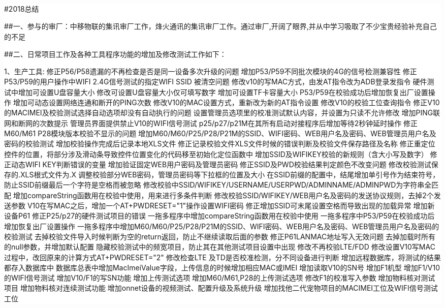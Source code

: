 #2018总结

##一、参与的审厂：中移物联的集讯审厂工作，烽火通讯的集讯审厂工作。通过审厂,开阔了眼界,并从中学习吸取了不少宝贵经验补充自己的不足

##二、日常项目工作及各种工具程序功能的增加及修改测试工作如下：

1、生产工具:
修正P56/P58遗漏的不再检查是否是同一设备多次升级的问题
增加P53/P59不同批次模块的4G的信号检测兼容性
修正P53/P59的用户操作中WIFI 2.4G信号测试的指定WIFI SSID 被清空问题
修改v10的写MAC方式，由发AT指令改为ADB登录发指令
硬件测试中增加可设置U盘容量大小
修改可设置U盘容量大小仅可填写数字
增加可设置TF卡容量大小
P53/P59在校验成功后增加恢复出厂设置操作
增加可动态设置网络连通和断开的PING次数
修改V10的MAC设置方式，重新改为新的AT指令设置
修改V10的校验工位查询指令
修正V10的MACIMEI及校验测试选择自动选项却没有自动执行的问题
设置管理员选项里的校准测试默认内容，并设置为只读不允许修改
增加PING联网和断网的次数提示
管理员界面提供禁止V10的WIFI信号测试
p25/p27/p21M在其所有启动对接程序后增加等待2秒钟延时操作
修正M60/M61 P28模块版本校验不显示的问题
增加M60/M60/P25/P28/P21M的SSID、WIFI密码、WEB用户名及密码、WEB管理员用户名及密码的校验测试
增加校验操作完成后记录本地XLS文件
修正记录校验文件XLS文件时候的错误判断及校验文件保存路径及名称
修正重定位控件的位置，将部分涉及滑动条导致控件位置变化的代码移至初始化定位函数中
增加SSID及WIFIKEY校验的新规则（含大小写及数字）
修正动态WIFI KEY判断错误的变量
增加验证固定WEB用户密码及管理员密码
修正SSID及PWD校验结果判定颜色不改变问题
修改校验测试保存的.XLS根式文件为.X
调整校验部分WEB密码，管理员密码等下拉框的位置及大小
在SSID前缀的配置中，结尾增加单引号作为结束符号，防止SSID前缀最后一个字符是空格而被忽略
修改校验中SSID/WIFIKEY/USERNAME/USERPWD/ADMINNAME/ADMINPWD为字符串全匹配
增加compareString函数用在校验中使用，用来进行多条件判断
修改校验SSID/WIFIKEY/WEB用户名及密码的发送协议规则，去掉2个发送参数
V10在写MAC之后，增加一个AT+PWDRESET="1"操作设置WIFI密码
修正增加SSID可末尾设置空格而导致出现的加载异常
增加新设备P61
修正P25/p27的硬件测试项目的错误
一拖多程序中增加compareString函数用在校验中使用
一拖多程序中P53/P59在校验成功后增加恢复出厂设置操作
一拖多程序中增加M60/M60/P25/P28/P21M的SSID、WIFI密码、WEB用户名及密码、WEB管理员用户名及密码的校验测试
去掉校验文件导入时候判断为空的return返回，防止不继续读取后面的参数
修正P61LANMAC地址写入无效问题
去掉加载时所有的null参数，并增加默认配置
隐藏校验测试中的频宽项目，防止其在其他测试项目设置中出现
修改不再校验LTE/FDD
修改设置V10写MAC过程中，改回原来的计算方式AT+PWDRESET="2"
修改检查LTE 及TD是否校准检测，分不同设备进行判断
增加远程数据库，将测试的结果都存入数据库中
数据库总表中增加MacImeiValue字段，上传信息的时候增加相应MAC或IMEI
增加读取V10的SN号
增加F1机型
增加F1/V10的WIFI信号测试
增加V10/F1的写SN功能
增加上传测试选项
增加M60/M61,P28的上传测试选项
修改F1的校准写入参数
增加物料核对测试项目
增加物料核对连续测试功能
增加onnet设备的视频测试、配置升级及系统升级
增加找他二代宠物项目的MACIMEI工位及WIFI信号测试工位